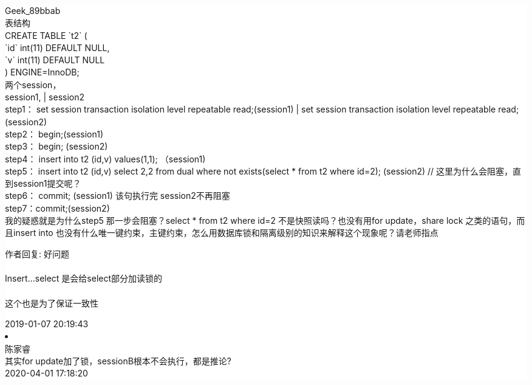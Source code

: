 <div class="_36ChpWj4_0">
  <div class="_2zFoi7sd_0"><span>Geek_89bbab</span>
  </div>
  <div class="_2_QraFYR_0">表结构<br>CREATE TABLE `t2` (<br>  `id` int(11) DEFAULT NULL,<br>  `v` int(11) DEFAULT NULL<br>) ENGINE=InnoDB; <br>两个session，<br>session1,   |   session2<br>step1： set session transaction isolation level repeatable read;(session1) |  set session transaction isolation level repeatable read;(session2)<br>step2：  begin;(session1)<br>step3：  begin; (session2)<br>step4：   insert into t2 (id,v) values(1,1); （session1)<br>step5：  insert into t2 (id,v) select 2,2 from dual where not exists(select * from t2 where id=2); (session2) &#47;&#47; 这里为什么会阻塞，直到session1提交呢？<br>step6： commit; (session1) 该句执行完 session2不再阻塞<br>step7：commit;(session2)<br>我的疑惑就是为什么step5 那一步会阻塞？select * from t2 where id=2 不是快照读吗？也没有用for update，share lock 之类的语句，而且insert into 也没有什么唯一键约束，主键约束，怎么用数据库锁和隔离级别的知识来解释这个现象呢？请老师指点</div>
  <div class="_10o3OAxT_0">
    <p class="_3KxQPN3V_0">作者回复: 好问题<br><br>Insert...select 是会给select部分加读锁的<br><br>这个也是为了保证一致性</p>
  </div>
  <div class="_3klNVc4Z_0">
    <div class="_3Hkula0k_0">2019-01-07 20:19:43</div>
  </div>
</div>
</div>
</li>
<li>
<div class="_2sjJGcOH_0">
  
<div class="_36ChpWj4_0">
  <div class="_2zFoi7sd_0"><span>陈家睿</span>
  </div>
  <div class="_2_QraFYR_0">其实for update加了锁，sessionB根本不会执行，都是推论?<br></div>
  <div class="_10o3OAxT_0">
    
  </div>
  <div class="_3klNVc4Z_0">
    <div class="_3Hkula0k_0">2020-04-01 17:18:20</div>
  </div>
</div>
</div>
</li>
</ul>